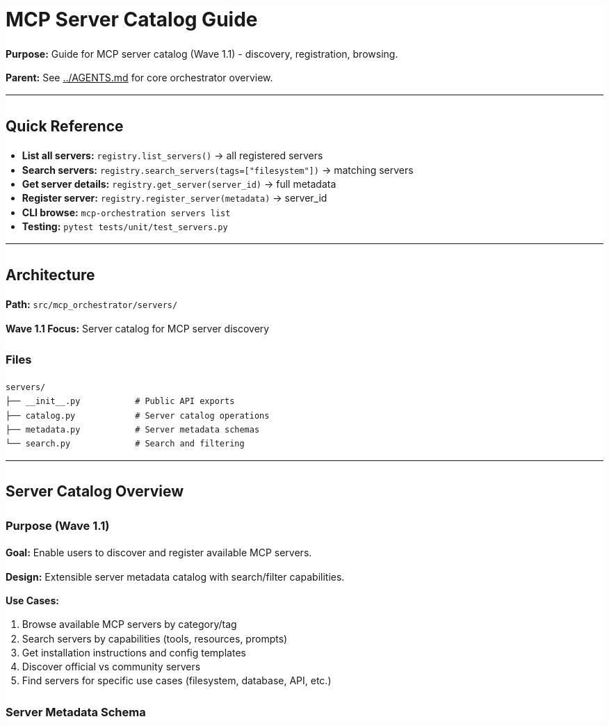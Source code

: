 # MCP Server Catalog Guide

**Purpose:** Guide for MCP server catalog (Wave 1.1) - discovery, registration, browsing.

**Parent:** See [../AGENTS.md](../AGENTS.md) for core orchestrator overview.

---

## Quick Reference

- **List all servers:** `registry.list_servers()` → all registered servers
- **Search servers:** `registry.search_servers(tags=["filesystem"])` → matching servers
- **Get server details:** `registry.get_server(server_id)` → full metadata
- **Register server:** `registry.register_server(metadata)` → server_id
- **CLI browse:** `mcp-orchestration servers list`
- **Testing:** `pytest tests/unit/test_servers.py`

---

## Architecture

**Path:** `src/mcp_orchestrator/servers/`

**Wave 1.1 Focus:** Server catalog for MCP server discovery

### Files

```
servers/
├── __init__.py           # Public API exports
├── catalog.py            # Server catalog operations
├── metadata.py           # Server metadata schemas
└── search.py             # Search and filtering
```

---

## Server Catalog Overview

### Purpose (Wave 1.1)

**Goal:** Enable users to discover and register available MCP servers.

**Design:** Extensible server metadata catalog with search/filter capabilities.

**Use Cases:**
1. Browse available MCP servers by category/tag
2. Search servers by capabilities (tools, resources, prompts)
3. Get installation instructions and config templates
4. Discover official vs community servers
5. Find servers for specific use cases (filesystem, database, API, etc.)

### Server Metadata Schema

